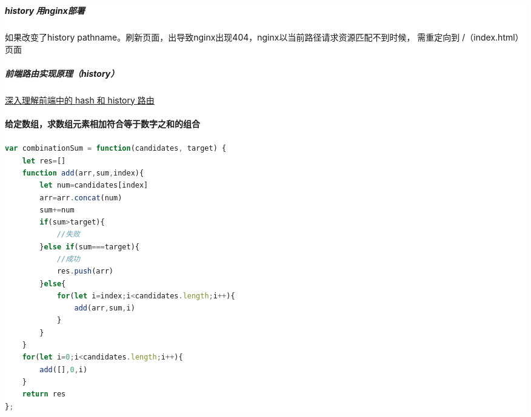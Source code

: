 ##### history 用nginx部署
如果改变了history pathname。刷新页面，出导致nginx出现404，nginx以当前路径请求资源匹配不到时候， 需重定向到 /（index.html） 页面

##### 前端路由实现原理（history）
[深入理解前端中的 hash 和 history 路由](https://zhuanlan.zhihu.com/p/130995492)

#### 给定数组，求数组元素相加符合等于数字之和的组合 
```javascript
var combinationSum = function(candidates, target) {
    let res=[]
    function add(arr,sum,index){
        let num=candidates[index]
        arr=arr.concat(num)
        sum+=num
        if(sum>target){
            //失败
        }else if(sum===target){
            //成功
            res.push(arr)
        }else{
            for(let i=index;i<candidates.length;i++){
                add(arr,sum,i)
            }
        }
    }
    for(let i=0;i<candidates.length;i++){
        add([],0,i)
    }
    return res
};

```